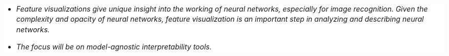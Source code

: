 - *Feature visualizations give unique insight into the working of neural networks, especially for image recognition. Given the complexity and opacity of neural networks, feature visualization is an important step in analyzing and describing neural networks.* 
 
- *The focus will be on model-agnostic interpretability tools.* 
 
